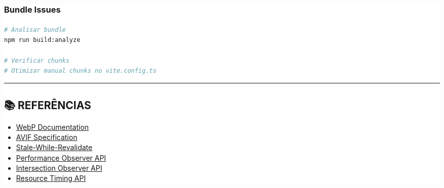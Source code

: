 ### **Bundle Issues**
```bash
# Analisar bundle
npm run build:analyze

# Verificar chunks
# Otimizar manual chunks no vite.config.ts
```

---

## 📚 **REFERÊNCIAS**

- [WebP Documentation](https://developers.google.com/speed/webp)
- [AVIF Specification](https://aomediacodec.github.io/av1-avif/)
- [Stale-While-Revalidate](https://web.dev/stale-while-revalidate/)
- [Performance Observer API](https://developer.mozilla.org/en-US/docs/Web/API/PerformanceObserver)
- [Intersection Observer API](https://developer.mozilla.org/en-US/docs/Web/API/Intersection_Observer_API)
- [Resource Timing API](https://developer.mozilla.org/en-US/docs/Web/API/Resource_Timing_API)
